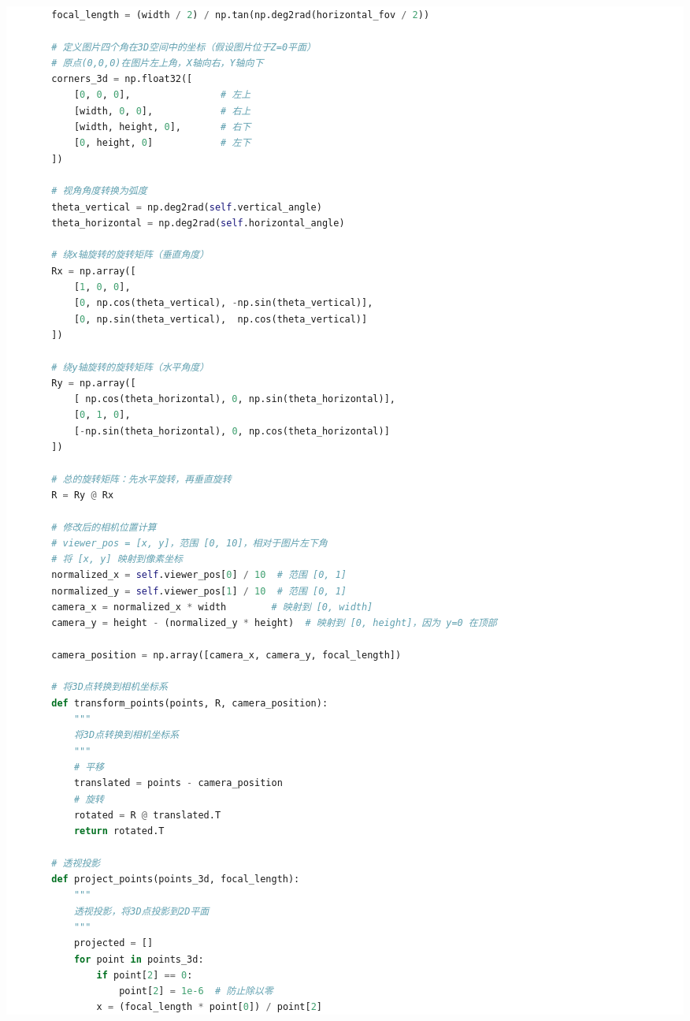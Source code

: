 ```python
        focal_length = (width / 2) / np.tan(np.deg2rad(horizontal_fov / 2))

        # 定义图片四个角在3D空间中的坐标（假设图片位于Z=0平面）
        # 原点(0,0,0)在图片左上角，X轴向右，Y轴向下
        corners_3d = np.float32([
            [0, 0, 0],                # 左上
            [width, 0, 0],            # 右上
            [width, height, 0],       # 右下
            [0, height, 0]            # 左下
        ])

        # 视角角度转换为弧度
        theta_vertical = np.deg2rad(self.vertical_angle)
        theta_horizontal = np.deg2rad(self.horizontal_angle)

        # 绕x轴旋转的旋转矩阵（垂直角度）
        Rx = np.array([
            [1, 0, 0],
            [0, np.cos(theta_vertical), -np.sin(theta_vertical)],
            [0, np.sin(theta_vertical),  np.cos(theta_vertical)]
        ])

        # 绕y轴旋转的旋转矩阵（水平角度）
        Ry = np.array([
            [ np.cos(theta_horizontal), 0, np.sin(theta_horizontal)],
            [0, 1, 0],
            [-np.sin(theta_horizontal), 0, np.cos(theta_horizontal)]
        ])

        # 总的旋转矩阵：先水平旋转，再垂直旋转
        R = Ry @ Rx

        # 修改后的相机位置计算
        # viewer_pos = [x, y]，范围 [0, 10]，相对于图片左下角
        # 将 [x, y] 映射到像素坐标
        normalized_x = self.viewer_pos[0] / 10  # 范围 [0, 1]
        normalized_y = self.viewer_pos[1] / 10  # 范围 [0, 1]
        camera_x = normalized_x * width        # 映射到 [0, width]
        camera_y = height - (normalized_y * height)  # 映射到 [0, height]，因为 y=0 在顶部

        camera_position = np.array([camera_x, camera_y, focal_length])

        # 将3D点转换到相机坐标系
        def transform_points(points, R, camera_position):
            """
            将3D点转换到相机坐标系
            """
            # 平移
            translated = points - camera_position
            # 旋转
            rotated = R @ translated.T
            return rotated.T

        # 透视投影
        def project_points(points_3d, focal_length):
            """
            透视投影，将3D点投影到2D平面
            """
            projected = []
            for point in points_3d:
                if point[2] == 0:
                    point[2] = 1e-6  # 防止除以零
                x = (focal_length * point[0]) / point[2]
```